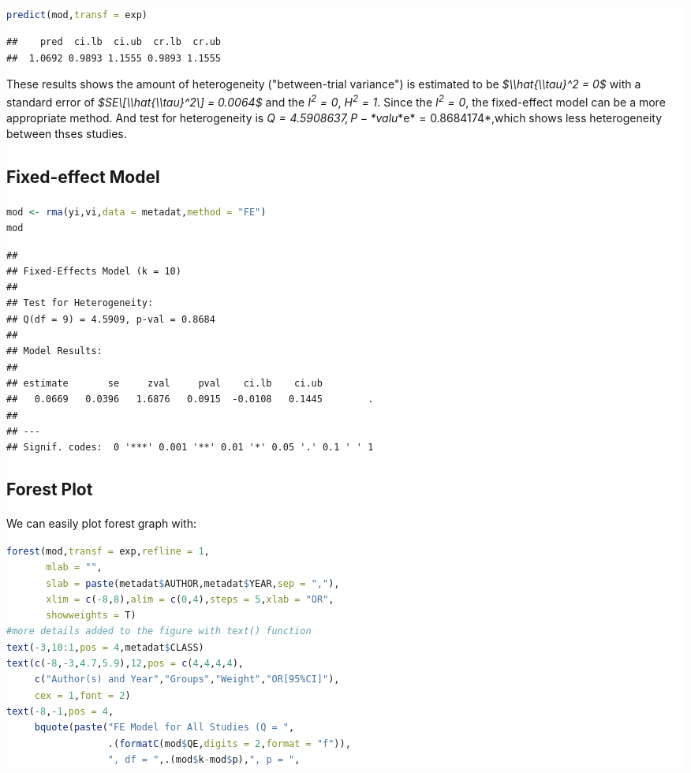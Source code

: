 ``` r
predict(mod,transf = exp)
```

    ##    pred  ci.lb  ci.ub  cr.lb  cr.ub
    ##  1.0692 0.9893 1.1555 0.9893 1.1555

These results shows the amount of heterogeneity ("between-trial variance") is estimated to be *$\\hat{\\tau}^2 = 0$* with a standard error of *$SE\[\\hat{\\tau}^2\] = 0.0064$* and the **I*<sup>2</sup> = 0*, **H*<sup>2</sup> = 1*. Since the **I*<sup>2</sup> = 0*, the fixed-effect model can be a more appropriate method. And test for heterogeneity is **Q* = 4.5908637, *P* − *v**a**l**u**e* = 0.8684174*,which shows less heterogeneity between thses studies.

Fixed-effect Model
------------------

``` r
mod <- rma(yi,vi,data = metadat,method = "FE")
mod
```

    ## 
    ## Fixed-Effects Model (k = 10)
    ## 
    ## Test for Heterogeneity: 
    ## Q(df = 9) = 4.5909, p-val = 0.8684
    ## 
    ## Model Results:
    ## 
    ## estimate       se     zval     pval    ci.lb    ci.ub          
    ##   0.0669   0.0396   1.6876   0.0915  -0.0108   0.1445        . 
    ## 
    ## ---
    ## Signif. codes:  0 '***' 0.001 '**' 0.01 '*' 0.05 '.' 0.1 ' ' 1

Forest Plot
-----------

We can easily plot forest graph with:

``` r
forest(mod,transf = exp,refline = 1,
       mlab = "",
       slab = paste(metadat$AUTHOR,metadat$YEAR,sep = ","),
       xlim = c(-8,8),alim = c(0,4),steps = 5,xlab = "OR",
       showweights = T) 
#more details added to the figure with text() function
text(-3,10:1,pos = 4,metadat$CLASS)
text(c(-8,-3,4.7,5.9),12,pos = c(4,4,4,4),
     c("Author(s) and Year","Groups","Weight","OR[95%CI]"),
     cex = 1,font = 2)
text(-8,-1,pos = 4,
     bquote(paste("FE Model for All Studies (Q = ",
                  .(formatC(mod$QE,digits = 2,format = "f")),
                  ", df = ",.(mod$k-mod$p),", p = ",
```